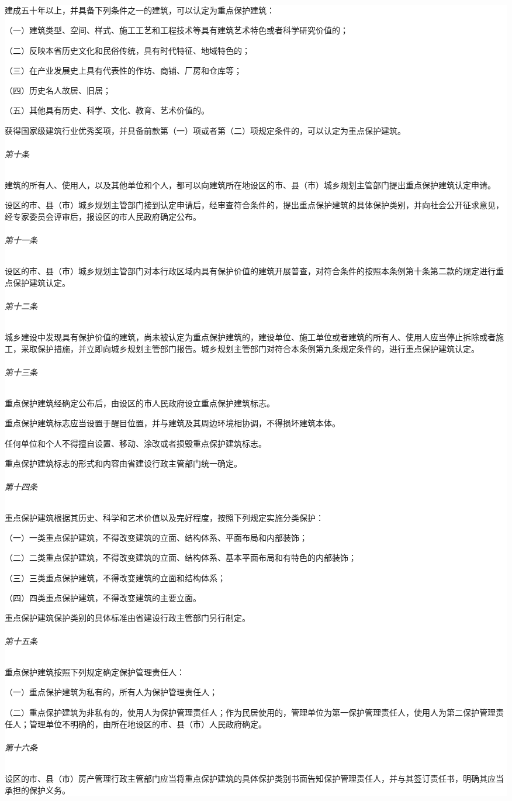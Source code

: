 建成五十年以上，并具备下列条件之一的建筑，可以认定为重点保护建筑：

（一）建筑类型、空间、样式、施工工艺和工程技术等具有建筑艺术特色或者科学研究价值的；

（二）反映本省历史文化和民俗传统，具有时代特征、地域特色的；

（三）在产业发展史上具有代表性的作坊、商铺、厂房和仓库等；

（四）历史名人故居、旧居；

（五）其他具有历史、科学、文化、教育、艺术价值的。

获得国家级建筑行业优秀奖项，并具备前款第（一）项或者第（二）项规定条件的，可以认定为重点保护建筑。

###### 第十条

建筑的所有人、使用人，以及其他单位和个人，都可以向建筑所在地设区的市、县（市）城乡规划主管部门提出重点保护建筑认定申请。

设区的市、县（市）城乡规划主管部门接到认定申请后，经审查符合条件的，提出重点保护建筑的具体保护类别，并向社会公开征求意见，经专家委员会评审后，报设区的市人民政府确定公布。

###### 第十一条

设区的市、县（市）城乡规划主管部门对本行政区域内具有保护价值的建筑开展普查，对符合条件的按照本条例第十条第二款的规定进行重点保护建筑认定。

###### 第十二条

城乡建设中发现具有保护价值的建筑，尚未被认定为重点保护建筑的，建设单位、施工单位或者建筑的所有人、使用人应当停止拆除或者施工，采取保护措施，并立即向城乡规划主管部门报告。城乡规划主管部门对符合本条例第九条规定条件的，进行重点保护建筑认定。

###### 第十三条

重点保护建筑经确定公布后，由设区的市人民政府设立重点保护建筑标志。

重点保护建筑标志应当设置于醒目位置，并与建筑及其周边环境相协调，不得损坏建筑本体。

任何单位和个人不得擅自设置、移动、涂改或者损毁重点保护建筑标志。

重点保护建筑标志的形式和内容由省建设行政主管部门统一确定。

###### 第十四条

重点保护建筑根据其历史、科学和艺术价值以及完好程度，按照下列规定实施分类保护：

（一）一类重点保护建筑，不得改变建筑的立面、结构体系、平面布局和内部装饰；

（二）二类重点保护建筑，不得改变建筑的立面、结构体系、基本平面布局和有特色的内部装饰；

（三）三类重点保护建筑，不得改变建筑的立面和结构体系；

（四）四类重点保护建筑，不得改变建筑的主要立面。

重点保护建筑保护类别的具体标准由省建设行政主管部门另行制定。

###### 第十五条

重点保护建筑按照下列规定确定保护管理责任人：

（一）重点保护建筑为私有的，所有人为保护管理责任人；

（二）重点保护建筑为非私有的，使用人为保护管理责任人；作为民居使用的，管理单位为第一保护管理责任人，使用人为第二保护管理责任人；管理单位不明确的，由所在地设区的市、县（市）人民政府确定。

###### 第十六条

设区的市、县（市）房产管理行政主管部门应当将重点保护建筑的具体保护类别书面告知保护管理责任人，并与其签订责任书，明确其应当承担的保护义务。
